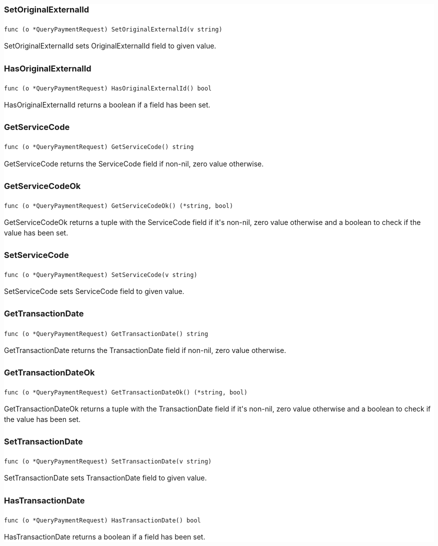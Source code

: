 ### SetOriginalExternalId

`func (o *QueryPaymentRequest) SetOriginalExternalId(v string)`

SetOriginalExternalId sets OriginalExternalId field to given value.

### HasOriginalExternalId

`func (o *QueryPaymentRequest) HasOriginalExternalId() bool`

HasOriginalExternalId returns a boolean if a field has been set.

### GetServiceCode

`func (o *QueryPaymentRequest) GetServiceCode() string`

GetServiceCode returns the ServiceCode field if non-nil, zero value otherwise.

### GetServiceCodeOk

`func (o *QueryPaymentRequest) GetServiceCodeOk() (*string, bool)`

GetServiceCodeOk returns a tuple with the ServiceCode field if it's non-nil, zero value otherwise
and a boolean to check if the value has been set.

### SetServiceCode

`func (o *QueryPaymentRequest) SetServiceCode(v string)`

SetServiceCode sets ServiceCode field to given value.


### GetTransactionDate

`func (o *QueryPaymentRequest) GetTransactionDate() string`

GetTransactionDate returns the TransactionDate field if non-nil, zero value otherwise.

### GetTransactionDateOk

`func (o *QueryPaymentRequest) GetTransactionDateOk() (*string, bool)`

GetTransactionDateOk returns a tuple with the TransactionDate field if it's non-nil, zero value otherwise
and a boolean to check if the value has been set.

### SetTransactionDate

`func (o *QueryPaymentRequest) SetTransactionDate(v string)`

SetTransactionDate sets TransactionDate field to given value.

### HasTransactionDate

`func (o *QueryPaymentRequest) HasTransactionDate() bool`

HasTransactionDate returns a boolean if a field has been set.

